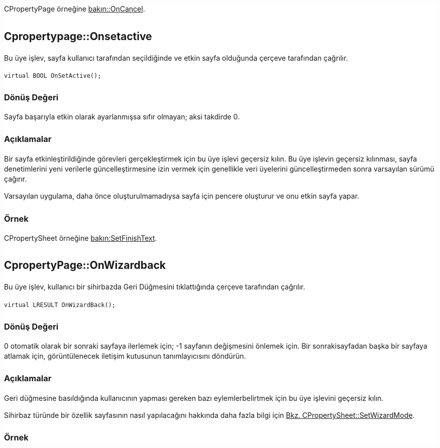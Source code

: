  CPropertyPage örneğine [bakın::OnCancel](#oncancel).

## <a name="cpropertypageonsetactive"></a><a name="onsetactive"></a>Cpropertypage::Onsetactive

Bu üye işlev, sayfa kullanıcı tarafından seçildiğinde ve etkin sayfa olduğunda çerçeve tarafından çağrılır.

```
virtual BOOL OnSetActive();
```

### <a name="return-value"></a>Dönüş Değeri

Sayfa başarıyla etkin olarak ayarlanmışsa sıfır olmayan; aksi takdirde 0.

### <a name="remarks"></a>Açıklamalar

Bir sayfa etkinleştirildiğinde görevleri gerçekleştirmek için bu üye işlevi geçersiz kılın. Bu üye işlevin geçersiz kılınması, sayfa denetimlerini yeni verilerle güncelleştirmesine izin vermek için genellikle veri üyelerini güncelleştirmeden sonra varsayılan sürümü çağırır.

Varsayılan uygulama, daha önce oluşturulmamadıysa sayfa için pencere oluşturur ve onu etkin sayfa yapar.

### <a name="example"></a>Örnek

  CPropertySheet örneğine [bakın:SetFinishText](../../mfc/reference/cpropertysheet-class.md#setfinishtext).

## <a name="cpropertypageonwizardback"></a><a name="onwizardback"></a>CpropertyPage::OnWizardback

Bu üye işlev, kullanıcı bir sihirbazda Geri Düğmesini tıklattığında çerçeve tarafından çağrılır.

```
virtual LRESULT OnWizardBack();
```

### <a name="return-value"></a>Dönüş Değeri

0 otomatik olarak bir sonraki sayfaya ilerlemek için; -1 sayfanın değişmesini önlemek için. Bir sonrakisayfadan başka bir sayfaya atlamak için, görüntülenecek iletişim kutusunun tanımlayıcısını döndürün.

### <a name="remarks"></a>Açıklamalar

Geri düğmesine basıldığında kullanıcının yapması gereken bazı eylemlerbelirtmek için bu üye işlevini geçersiz kılın.

Sihirbaz türünde bir özellik sayfasının nasıl yapılacağını hakkında daha fazla bilgi için [Bkz. CPropertySheet::SetWizardMode](../../mfc/reference/cpropertysheet-class.md#setwizardmode).

### <a name="example"></a>Örnek
